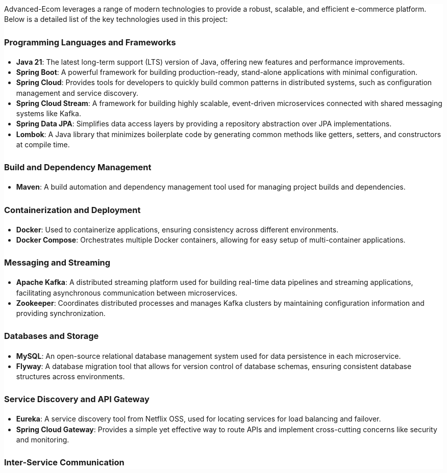 Advanced-Ecom leverages a range of modern technologies to provide a robust, scalable, and efficient e-commerce platform. Below is a detailed list of the key technologies used in this project:

### Programming Languages and Frameworks

- **Java 21**: The latest long-term support (LTS) version of Java, offering new features and performance improvements.
- **Spring Boot**: A powerful framework for building production-ready, stand-alone applications with minimal configuration.
- **Spring Cloud**: Provides tools for developers to quickly build common patterns in distributed systems, such as configuration management and service discovery.
- **Spring Cloud Stream**: A framework for building highly scalable, event-driven microservices connected with shared messaging systems like Kafka.
- **Spring Data JPA**: Simplifies data access layers by providing a repository abstraction over JPA implementations.
- **Lombok**: A Java library that minimizes boilerplate code by generating common methods like getters, setters, and constructors at compile time.

### Build and Dependency Management

- **Maven**: A build automation and dependency management tool used for managing project builds and dependencies.

### Containerization and Deployment

- **Docker**: Used to containerize applications, ensuring consistency across different environments.
- **Docker Compose**: Orchestrates multiple Docker containers, allowing for easy setup of multi-container applications.

### Messaging and Streaming

- **Apache Kafka**: A distributed streaming platform used for building real-time data pipelines and streaming applications, facilitating asynchronous communication between microservices.
- **Zookeeper**: Coordinates distributed processes and manages Kafka clusters by maintaining configuration information and providing synchronization.

### Databases and Storage

- **MySQL**: An open-source relational database management system used for data persistence in each microservice.
- **Flyway**: A database migration tool that allows for version control of database schemas, ensuring consistent database structures across environments.

### Service Discovery and API Gateway

- **Eureka**: A service discovery tool from Netflix OSS, used for locating services for load balancing and failover.
- **Spring Cloud Gateway**: Provides a simple yet effective way to route APIs and implement cross-cutting concerns like security and monitoring.

### Inter-Service Communication
